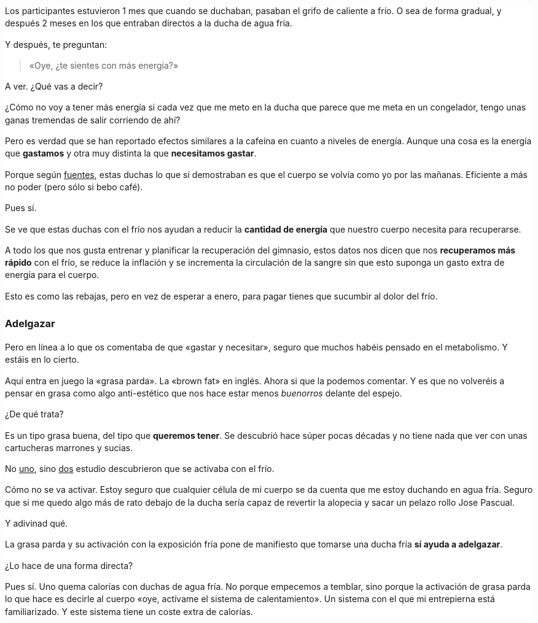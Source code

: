 Los participantes estuvieron 1 mes que cuando se duchaban, pasaban el grifo de caliente a frío. O sea de forma gradual, y después 2 meses en los que entraban directos a la ducha de agua fría.

Y después, te preguntan:

> «Oye, ¿te sientes con más energía?»

A ver. ¿Qué vas a decir?

¿Cómo no voy a tener más energía si cada vez que me meto en la ducha que parece que me meta en un congelador, tengo unas ganas tremendas de salir corriendo de ahí?

Pero es verdad que se han reportado efectos similares a la cafeína en cuanto a niveles de energía. Aunque una cosa es la energía que **gastamos** y otra muy distinta la que **necesitamos gastar**.

Porque según [fuentes](https://dx.doi.org/10.4103/0974-2700.66570), estas duchas lo que sí demostraban es que el cuerpo se volvía como yo por las mañanas. Eficiente a más no poder (pero sólo si bebo café).

Pues sí.

Se ve que estas duchas con el frío nos ayudan a reducir la **cantidad de energía** que nuestro cuerpo necesita para recuperarse.

A todo los que nos gusta entrenar y planificar la recuperación del gimnasio, estos datos nos dicen que nos **recuperamos más rápido** con el frío, se reduce la inflación y se incrementa la circulación de la sangre sin que esto suponga un gasto extra de energía para el cuerpo.

Esto es como las rebajas, pero en vez de esperar a enero, para pagar tienes que sucumbir al dolor del frío.

### Adelgazar

Pero en línea a lo que os comentaba de que «gastar y necesitar», seguro que muchos habéis pensado en el metabolismo. Y estáis en lo cierto.

Aquí entra en juego la «grasa parda». La «brown fat» en inglés. Ahora si que la podemos comentar. Y es que no volveréis a pensar en grasa como algo anti-estético que nos hace estar menos _buenorros_ delante del espejo.

¿De qué trata?

Es un tipo grasa buena, del tipo que **queremos tener**. Se descubrió hace súper pocas décadas y no tiene nada que ver con unas cartucheras marrones y sucias.

No [uno](https://journals.physiology.org/doi/full/10.1152/ajpendo.00691.2006), sino [dos](https://www.nejm.org/doi/full/10.1056/NEJMoa0810780) estudio descubrieron que se activaba con el frío.

Cómo no se va activar. Estoy seguro que cualquier célula de mi cuerpo se da cuenta que me estoy duchando en agua fría. Seguro que si me quedo algo más de rato debajo de la ducha sería capaz de revertir la alopecia y sacar un pelazo rollo Jose Pascual.

Y adivinad qué.

La grasa parda y su activación con la exposición fría pone de manifiesto que tomarse una ducha fría **sí ayuda a adelgazar**.

¿Lo hace de una forma directa?

Pues sí. Uno quema calorías con duchas de agua fría. No porque empecemos a temblar, sino porque la activación de grasa parda lo que hace es decirle al cuerpo «oye, actívame el sistema de calentamiento». Un sistema con el que mi entrepierna está familiarizado. Y este sistema tiene un coste extra de calorías.
